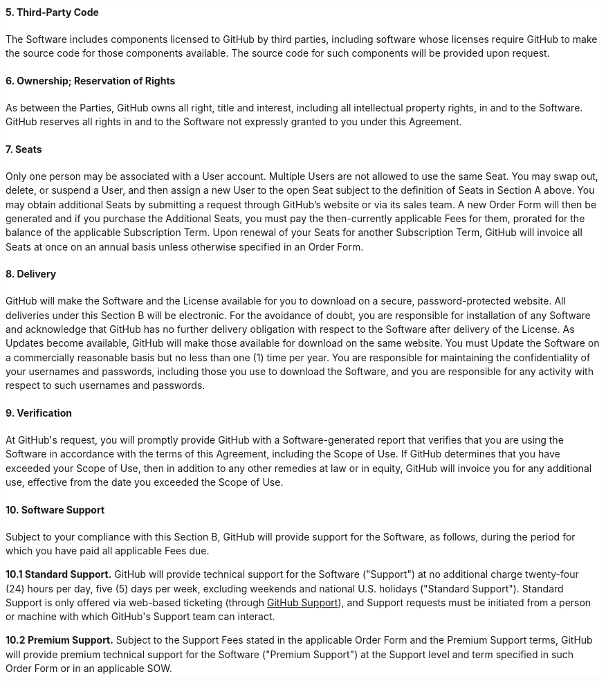 #### 5. Third-Party Code

The Software includes components licensed to GitHub by third parties, including software whose licenses require GitHub to make the source code for those components available. The source code for such components will be provided upon request.

#### 6. Ownership; Reservation of Rights

As between the Parties, GitHub owns all right, title and interest, including all intellectual property rights, in and to the Software. GitHub reserves all rights in and to the Software not expressly granted to you under this Agreement.

#### 7. Seats

Only one person may be associated with a User account. Multiple Users are not allowed to use the same Seat. You may swap out, delete, or suspend a User, and then assign a new User to the open Seat subject to the definition of Seats in Section A above. You may obtain additional Seats by submitting a request through GitHub’s website or via its sales team. A new Order Form will then be generated and if you purchase the Additional Seats, you must pay the then-currently applicable Fees for them, prorated for the balance of the applicable Subscription Term. Upon renewal of your Seats for another Subscription Term, GitHub will invoice all Seats at once on an annual basis unless otherwise specified in an Order Form.

#### 8. Delivery

GitHub will make the Software and the License available for you to download on a secure, password-protected website. All deliveries under this Section B will be electronic. For the avoidance of doubt, you are responsible for installation of any Software and acknowledge that GitHub has no further delivery obligation with respect to the Software after delivery of the License. As Updates become available, GitHub will make those available for download on the same website. You must Update the Software on a commercially reasonable basis but no less than one (1) time per year. You are responsible for maintaining the confidentiality of your usernames and passwords, including those you use to download the Software, and you are responsible for any activity with respect to such usernames and passwords.

#### 9. Verification

At GitHub's request, you will promptly provide GitHub with a Software-generated report that verifies that you are using the Software in accordance with the terms of this Agreement, including the Scope of Use. If GitHub determines that you have exceeded your Scope of Use, then in addition to any other remedies at law or in equity, GitHub will invoice you for any additional use, effective from the date you exceeded the Scope of Use.

#### 10. Software Support

Subject to your compliance with this Section B, GitHub will provide support for the Software, as follows, during the period for which you have paid all applicable Fees due.

**10.1 Standard Support.** GitHub will provide technical support for the Software ("Support") at no additional charge twenty-four (24) hours per day, five (5) days per week, excluding weekends and national U.S. holidays ("Standard Support"). Standard Support is only offered via web-based ticketing (through [GitHub Support](https://enterprise.githubsupport.com/hc/en-us)), and Support requests must be initiated from a person or machine with which GitHub's Support team can interact.

**10.2 Premium Support.** Subject to the Support Fees stated in the applicable Order Form and the Premium Support terms, GitHub will provide premium technical support for the Software ("Premium Support") at the Support level and term specified in such Order Form or in an applicable SOW.
